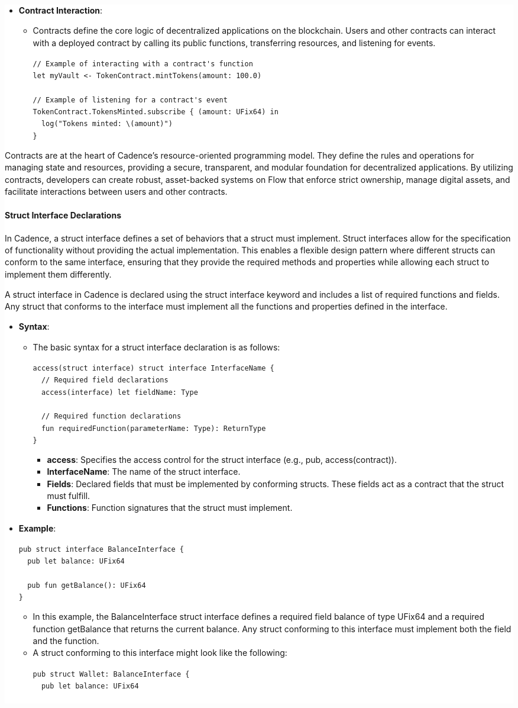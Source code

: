 - **Contract Interaction**:

  - Contracts define the core logic of decentralized applications on the blockchain. Users and other contracts can interact with a deployed contract by calling its public functions, transferring resources, and listening for events.
    ```cadence
    // Example of interacting with a contract's function
    let myVault <- TokenContract.mintTokens(amount: 100.0)
    
    // Example of listening for a contract's event
    TokenContract.TokensMinted.subscribe { (amount: UFix64) in
      log("Tokens minted: \(amount)")
    }
    ```

Contracts are at the heart of Cadence’s resource-oriented programming model. They define the rules and operations for managing state and resources, providing a secure, transparent, and modular foundation for decentralized applications. By utilizing contracts, developers can create robust, asset-backed systems on Flow that enforce strict ownership, manage digital assets, and facilitate interactions between users and other contracts.

#### Struct Interface Declarations

In Cadence, a struct interface defines a set of behaviors that a struct must implement. Struct interfaces allow for the specification of functionality without providing the actual implementation. This enables a flexible design pattern where different structs can conform to the same interface, ensuring that they provide the required methods and properties while allowing each struct to implement them differently.

A struct interface in Cadence is declared using the struct interface keyword and includes a list of required functions and fields. Any struct that conforms to the interface must implement all the functions and properties defined in the interface.

- **Syntax**:

  - The basic syntax for a struct interface declaration is as follows:
    ```cadence
    access(struct interface) struct interface InterfaceName {
      // Required field declarations
      access(interface) let fieldName: Type
      
      // Required function declarations
      fun requiredFunction(parameterName: Type): ReturnType
    }
    ```
    - **access**: Specifies the access control for the struct interface (e.g., pub, access(contract)).
    - **InterfaceName**: The name of the struct interface.
    - **Fields**: Declared fields that must be implemented by conforming structs. These fields act as a contract that the struct must fulfill.
    - **Functions**: Function signatures that the struct must implement.

- **Example**:
  ```cadence
  pub struct interface BalanceInterface {
    pub let balance: UFix64
    
    pub fun getBalance(): UFix64
  }
  ```
  - In this example, the BalanceInterface struct interface defines a required field balance of type UFix64 and a required function getBalance that returns the current balance. Any struct conforming to this interface must implement both the field and the function.
  - A struct conforming to this interface might look like the following:
    ```cadence
    pub struct Wallet: BalanceInterface {
      pub let balance: UFix64
      